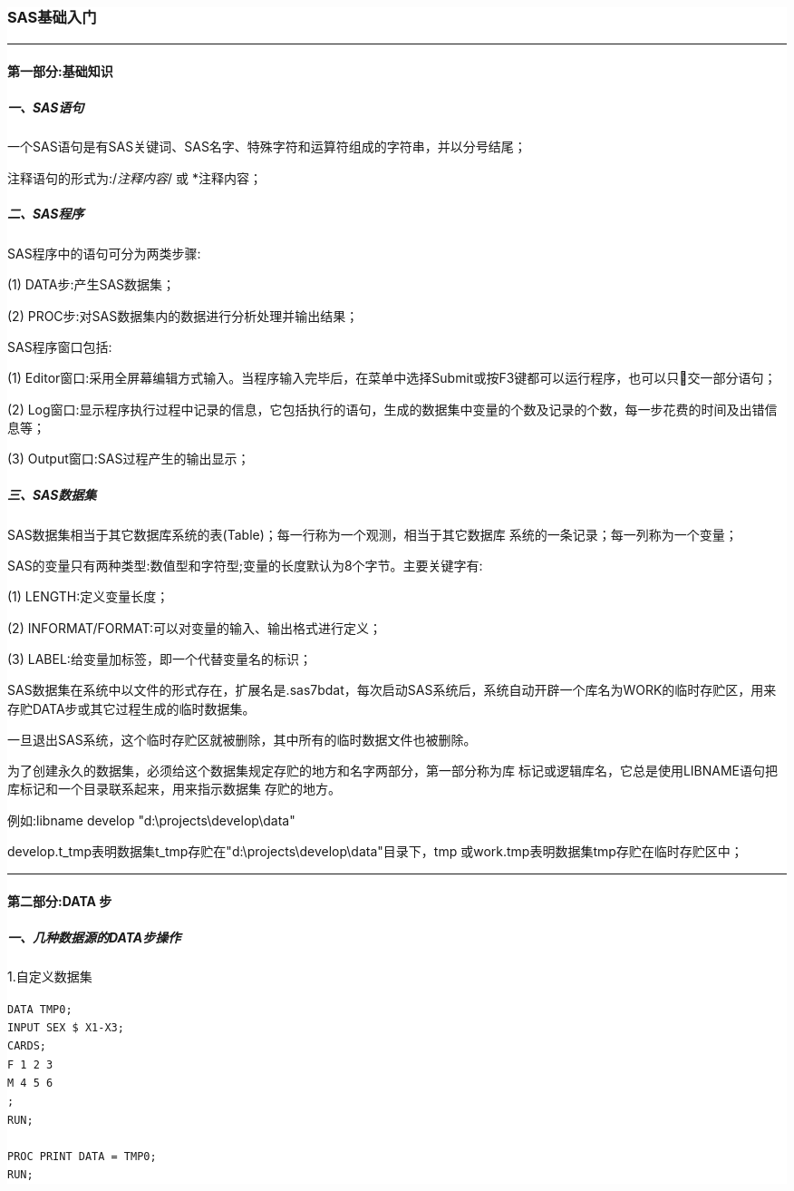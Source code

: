 ### SAS基础入门
----
#### 第一部分:基础知识
##### 一、SAS语句 

一个SAS语句是有SAS关键词、SAS名字、特殊字符和运算符组成的字符串，并以分号结尾；

注释语句的形式为:/*注释内容*/ 或 *注释内容；

##### 二、SAS程序

SAS程序中的语句可分为两类步骤:

(1) DATA步:产生SAS数据集； 

(2) PROC步:对SAS数据集内的数据进行分析处理并输出结果；

SAS程序窗口包括: 

(1) Editor窗口:采用全屏幕编辑方式输入。当程序输入完毕后，在菜单中选择Submit或按F3键都可以运行程序，也可以只􏰀交一部分语句；

(2) Log窗口:显示程序执行过程中记录的信息，它包括执行的语句，生成的数据集中变量的个数及记录的个数，每一步花费的时间及出错信息等；

(3) Output窗口:SAS过程产生的输出显示；

##### 三、SAS数据集 

SAS数据集相当于其它数据库系统的表(Table)；每一行称为一个观测，相当于其它数据库 系统的一条记录；每一列称为一个变量；

SAS的变量只有两种类型:数值型和字符型;变量的长度默认为8个字节。主要关键字有: 

(1) LENGTH:定义变量长度；

(2) INFORMAT/FORMAT:可以对变量的输入、输出格式进行定义；

(3) LABEL:给变量加标签，即一个代替变量名的标识；

SAS数据集在系统中以文件的形式存在，扩展名是.sas7bdat，每次启动SAS系统后，系统自动开辟一个库名为WORK的临时存贮区，用来存贮DATA步或其它过程生成的临时数据集。

一旦退出SAS系统，这个临时存贮区就被删除，其中所有的临时数据文件也被删除。

为了创建永久的数据集，必须给这个数据集规定存贮的地方和名字两部分，第一部分称为库 标记或逻辑库名，它总是使用LIBNAME语句把库标记和一个目录联系起来，用来指示数据集 存贮的地方。

例如:libname develop "d:\projects\develop\data" 

develop.t_tmp表明数据集t_tmp存贮在"d:\projects\develop\data"目录下，tmp 或work.tmp表明数据集tmp存贮在临时存贮区中；

----
#### 第二部分:DATA 步
##### 一、几种数据源的DATA步操作
1.自定义数据集

```SAS
DATA TMP0;
INPUT SEX $ X1-X3;
CARDS;
F 1 2 3
M 4 5 6
;
RUN;

PROC PRINT DATA = TMP0;
RUN;
```
